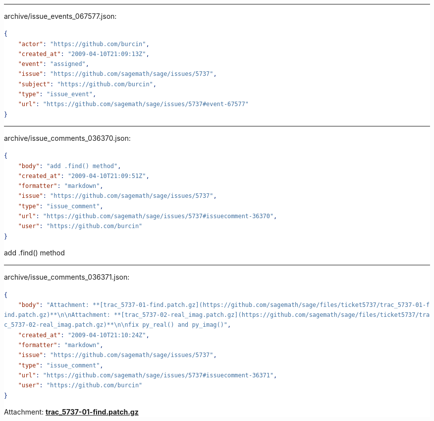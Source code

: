 

---

archive/issue_events_067577.json:
```json
{
    "actor": "https://github.com/burcin",
    "created_at": "2009-04-10T21:09:13Z",
    "event": "assigned",
    "issue": "https://github.com/sagemath/sage/issues/5737",
    "subject": "https://github.com/burcin",
    "type": "issue_event",
    "url": "https://github.com/sagemath/sage/issues/5737#event-67577"
}
```



---

archive/issue_comments_036370.json:
```json
{
    "body": "add .find() method",
    "created_at": "2009-04-10T21:09:51Z",
    "formatter": "markdown",
    "issue": "https://github.com/sagemath/sage/issues/5737",
    "type": "issue_comment",
    "url": "https://github.com/sagemath/sage/issues/5737#issuecomment-36370",
    "user": "https://github.com/burcin"
}
```

add .find() method



---

archive/issue_comments_036371.json:
```json
{
    "body": "Attachment: **[trac_5737-01-find.patch.gz](https://github.com/sagemath/sage/files/ticket5737/trac_5737-01-find.patch.gz)**\n\nAttachment: **[trac_5737-02-real_imag.patch.gz](https://github.com/sagemath/sage/files/ticket5737/trac_5737-02-real_imag.patch.gz)**\n\nfix py_real() and py_imag()",
    "created_at": "2009-04-10T21:10:24Z",
    "formatter": "markdown",
    "issue": "https://github.com/sagemath/sage/issues/5737",
    "type": "issue_comment",
    "url": "https://github.com/sagemath/sage/issues/5737#issuecomment-36371",
    "user": "https://github.com/burcin"
}
```

Attachment: **[trac_5737-01-find.patch.gz](https://github.com/sagemath/sage/files/ticket5737/trac_5737-01-find.patch.gz)**

